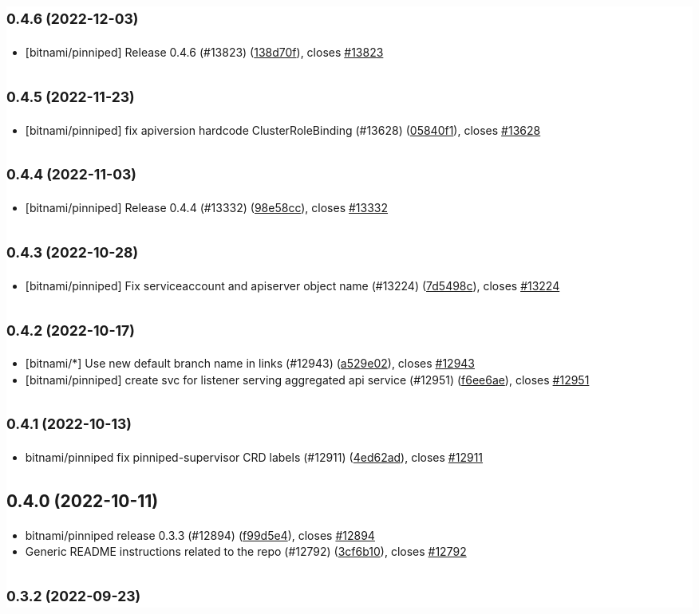 ## <small>0.4.6 (2022-12-03)</small>

* [bitnami/pinniped] Release 0.4.6 (#13823) ([138d70f](https://github.com/bitnami/charts/commit/138d70f5668a1377cc02704282055f59490735ed)), closes [#13823](https://github.com/bitnami/charts/issues/13823)

## <small>0.4.5 (2022-11-23)</small>

* [bitnami/pinniped] fix apiversion hardcode ClusterRoleBinding (#13628) ([05840f1](https://github.com/bitnami/charts/commit/05840f12d07eb8edbd50ed708f600599aa905f61)), closes [#13628](https://github.com/bitnami/charts/issues/13628)

## <small>0.4.4 (2022-11-03)</small>

* [bitnami/pinniped] Release 0.4.4 (#13332) ([98e58cc](https://github.com/bitnami/charts/commit/98e58ccab59867d1746687553d79e68a9a670b94)), closes [#13332](https://github.com/bitnami/charts/issues/13332)

## <small>0.4.3 (2022-10-28)</small>

* [bitnami/pinniped] Fix serviceaccount and apiserver object name (#13224) ([7d5498c](https://github.com/bitnami/charts/commit/7d5498c14b3ac2e3b12e88fd062f26c74d88062a)), closes [#13224](https://github.com/bitnami/charts/issues/13224)

## <small>0.4.2 (2022-10-17)</small>

* [bitnami/*] Use new default branch name in links (#12943) ([a529e02](https://github.com/bitnami/charts/commit/a529e02597d49d944eba1eb0f190713293247176)), closes [#12943](https://github.com/bitnami/charts/issues/12943)
* [bitnami/pinniped] create svc for listener serving aggregated api service (#12951) ([f6ee6ae](https://github.com/bitnami/charts/commit/f6ee6aea326d4869ec5f6e8f240f6c0f4578d872)), closes [#12951](https://github.com/bitnami/charts/issues/12951)

## <small>0.4.1 (2022-10-13)</small>

* bitnami/pinniped fix pinniped-supervisor CRD labels (#12911) ([4ed62ad](https://github.com/bitnami/charts/commit/4ed62adcc07d62ce5644fba7ae4c4893774b08b0)), closes [#12911](https://github.com/bitnami/charts/issues/12911)

## 0.4.0 (2022-10-11)

* bitnami/pinniped release 0.3.3 (#12894) ([f99d5e4](https://github.com/bitnami/charts/commit/f99d5e4544a3f85ce85e19978c69a44688c8d158)), closes [#12894](https://github.com/bitnami/charts/issues/12894)
* Generic README instructions related to the repo (#12792) ([3cf6b10](https://github.com/bitnami/charts/commit/3cf6b10e10e60df4b3e191d6b99aa99a9f597755)), closes [#12792](https://github.com/bitnami/charts/issues/12792)

## <small>0.3.2 (2022-09-23)</small>
